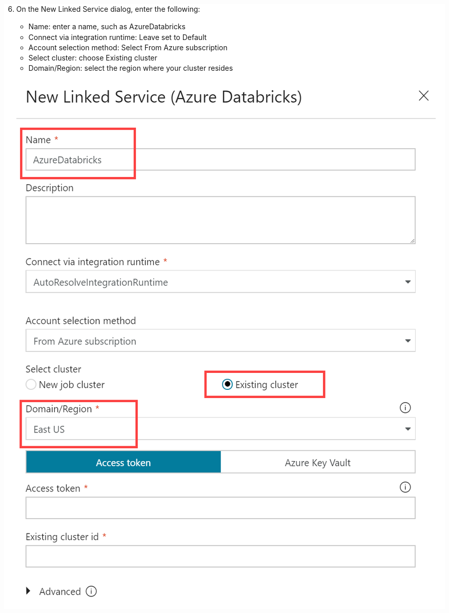 
6.  On the New Linked Service dialog, enter the following:

    - Name: enter a name, such as AzureDatabricks
    - Connect via integration runtime: Leave set to Default
    - Account selection method: Select From Azure subscription
    - Select cluster: choose Existing cluster
    - Domain/Region: select the region where your cluster resides

    ![Screenshot showing filled out form with defined parameters](media/adf-ml-databricks-service-settings.png 'Databricks Linked Service settings')
